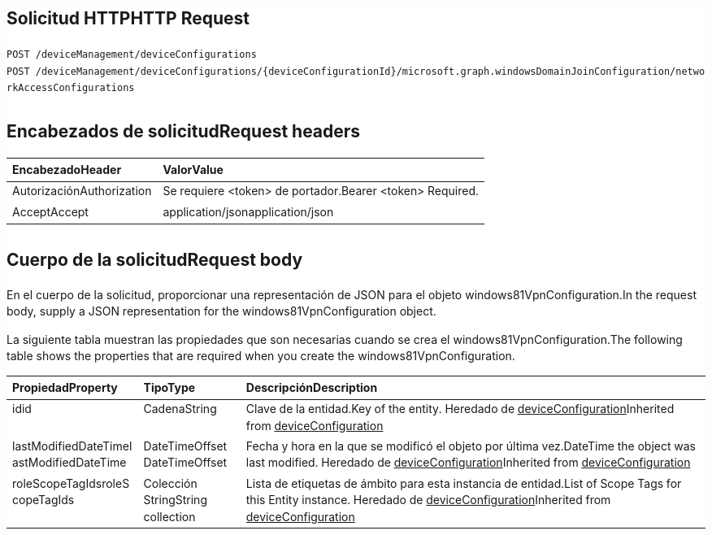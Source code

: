 ## <a name="http-request"></a><span data-ttu-id="83d1f-119">Solicitud HTTP</span><span class="sxs-lookup"><span data-stu-id="83d1f-119">HTTP Request</span></span>

``` http
POST /deviceManagement/deviceConfigurations
POST /deviceManagement/deviceConfigurations/{deviceConfigurationId}/microsoft.graph.windowsDomainJoinConfiguration/networkAccessConfigurations
```

## <a name="request-headers"></a><span data-ttu-id="83d1f-120">Encabezados de solicitud</span><span class="sxs-lookup"><span data-stu-id="83d1f-120">Request headers</span></span>
|<span data-ttu-id="83d1f-121">Encabezado</span><span class="sxs-lookup"><span data-stu-id="83d1f-121">Header</span></span>|<span data-ttu-id="83d1f-122">Valor</span><span class="sxs-lookup"><span data-stu-id="83d1f-122">Value</span></span>|
|:---|:---|
|<span data-ttu-id="83d1f-123">Autorización</span><span class="sxs-lookup"><span data-stu-id="83d1f-123">Authorization</span></span>|<span data-ttu-id="83d1f-124">Se requiere &lt;token&gt; de portador.</span><span class="sxs-lookup"><span data-stu-id="83d1f-124">Bearer &lt;token&gt; Required.</span></span>|
|<span data-ttu-id="83d1f-125">Accept</span><span class="sxs-lookup"><span data-stu-id="83d1f-125">Accept</span></span>|<span data-ttu-id="83d1f-126">application/json</span><span class="sxs-lookup"><span data-stu-id="83d1f-126">application/json</span></span>|

## <a name="request-body"></a><span data-ttu-id="83d1f-127">Cuerpo de la solicitud</span><span class="sxs-lookup"><span data-stu-id="83d1f-127">Request body</span></span>
<span data-ttu-id="83d1f-128">En el cuerpo de la solicitud, proporcionar una representación de JSON para el objeto windows81VpnConfiguration.</span><span class="sxs-lookup"><span data-stu-id="83d1f-128">In the request body, supply a JSON representation for the windows81VpnConfiguration object.</span></span>

<span data-ttu-id="83d1f-129">La siguiente tabla muestran las propiedades que son necesarias cuando se crea el windows81VpnConfiguration.</span><span class="sxs-lookup"><span data-stu-id="83d1f-129">The following table shows the properties that are required when you create the windows81VpnConfiguration.</span></span>

|<span data-ttu-id="83d1f-130">Propiedad</span><span class="sxs-lookup"><span data-stu-id="83d1f-130">Property</span></span>|<span data-ttu-id="83d1f-131">Tipo</span><span class="sxs-lookup"><span data-stu-id="83d1f-131">Type</span></span>|<span data-ttu-id="83d1f-132">Descripción</span><span class="sxs-lookup"><span data-stu-id="83d1f-132">Description</span></span>|
|:---|:---|:---|
|<span data-ttu-id="83d1f-133">id</span><span class="sxs-lookup"><span data-stu-id="83d1f-133">id</span></span>|<span data-ttu-id="83d1f-134">Cadena</span><span class="sxs-lookup"><span data-stu-id="83d1f-134">String</span></span>|<span data-ttu-id="83d1f-135">Clave de la entidad.</span><span class="sxs-lookup"><span data-stu-id="83d1f-135">Key of the entity.</span></span> <span data-ttu-id="83d1f-136">Heredado de [deviceConfiguration](../resources/intune-deviceconfig-deviceconfiguration.md)</span><span class="sxs-lookup"><span data-stu-id="83d1f-136">Inherited from [deviceConfiguration](../resources/intune-deviceconfig-deviceconfiguration.md)</span></span>|
|<span data-ttu-id="83d1f-137">lastModifiedDateTime</span><span class="sxs-lookup"><span data-stu-id="83d1f-137">lastModifiedDateTime</span></span>|<span data-ttu-id="83d1f-138">DateTimeOffset</span><span class="sxs-lookup"><span data-stu-id="83d1f-138">DateTimeOffset</span></span>|<span data-ttu-id="83d1f-139">Fecha y hora en la que se modificó el objeto por última vez.</span><span class="sxs-lookup"><span data-stu-id="83d1f-139">DateTime the object was last modified.</span></span> <span data-ttu-id="83d1f-140">Heredado de [deviceConfiguration](../resources/intune-deviceconfig-deviceconfiguration.md)</span><span class="sxs-lookup"><span data-stu-id="83d1f-140">Inherited from [deviceConfiguration](../resources/intune-deviceconfig-deviceconfiguration.md)</span></span>|
|<span data-ttu-id="83d1f-141">roleScopeTagIds</span><span class="sxs-lookup"><span data-stu-id="83d1f-141">roleScopeTagIds</span></span>|<span data-ttu-id="83d1f-142">Colección String</span><span class="sxs-lookup"><span data-stu-id="83d1f-142">String collection</span></span>|<span data-ttu-id="83d1f-143">Lista de etiquetas de ámbito para esta instancia de entidad.</span><span class="sxs-lookup"><span data-stu-id="83d1f-143">List of Scope Tags for this Entity instance.</span></span> <span data-ttu-id="83d1f-144">Heredado de [deviceConfiguration](../resources/intune-deviceconfig-deviceconfiguration.md)</span><span class="sxs-lookup"><span data-stu-id="83d1f-144">Inherited from [deviceConfiguration](../resources/intune-deviceconfig-deviceconfiguration.md)</span></span>|